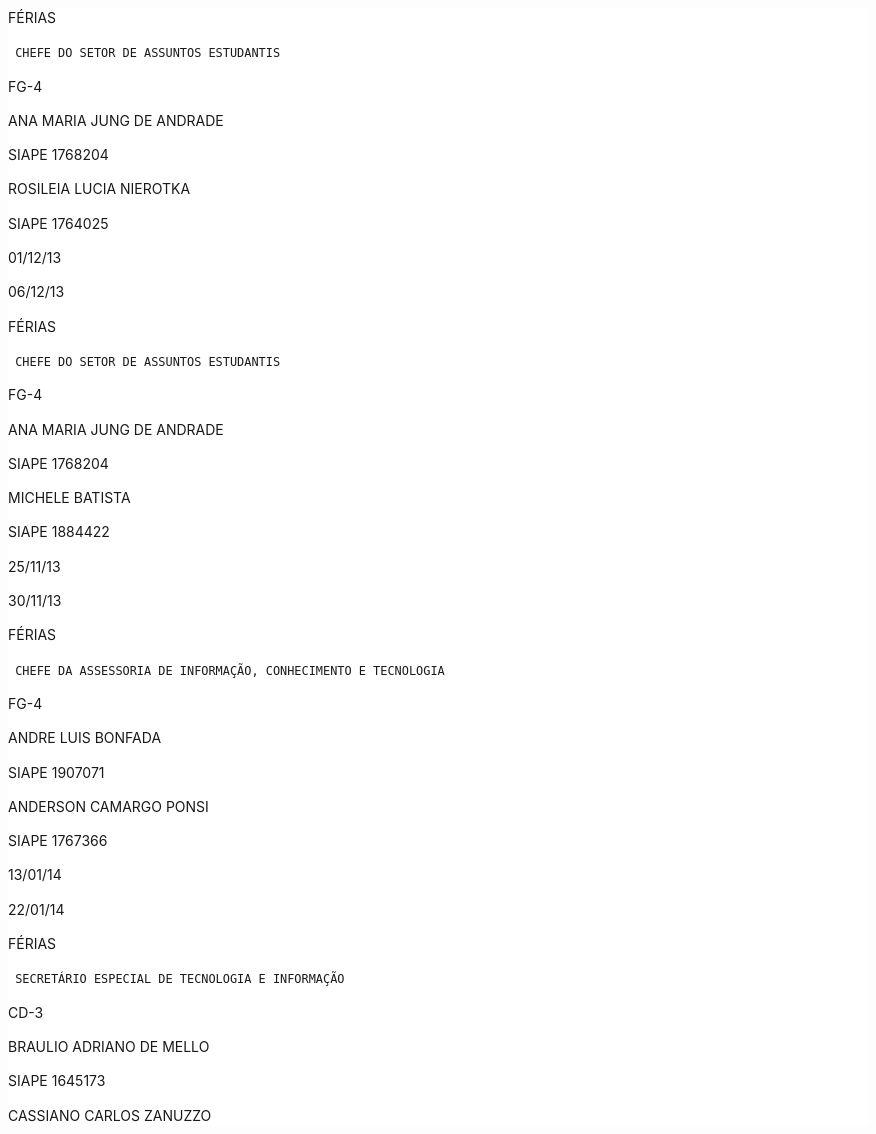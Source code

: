    FÉRIAS

     CHEFE DO SETOR DE ASSUNTOS ESTUDANTIS

   FG-4

   ANA MARIA JUNG DE ANDRADE

 SIAPE 1768204

   ROSILEIA LUCIA NIEROTKA

 SIAPE 1764025

   01/12/13

   06/12/13

   FÉRIAS

     CHEFE DO SETOR DE ASSUNTOS ESTUDANTIS

   FG-4

   ANA MARIA JUNG DE ANDRADE

 SIAPE 1768204

   MICHELE BATISTA

 SIAPE 1884422

   25/11/13

   30/11/13

   FÉRIAS

     CHEFE DA ASSESSORIA DE INFORMAÇÃO, CONHECIMENTO E TECNOLOGIA

   FG-4

   ANDRE LUIS BONFADA

 SIAPE 1907071

   ANDERSON CAMARGO PONSI

 SIAPE 1767366

   13/01/14

   22/01/14

   FÉRIAS

     SECRETÁRIO ESPECIAL DE TECNOLOGIA E INFORMAÇÃO

   CD-3

   BRAULIO ADRIANO DE MELLO

 SIAPE 1645173

   CASSIANO CARLOS ZANUZZO
